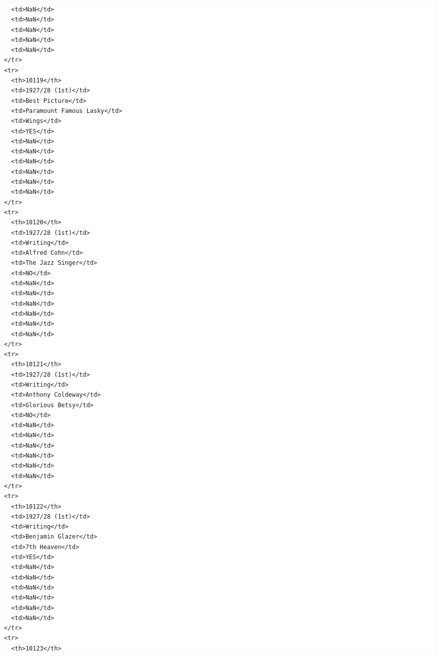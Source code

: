       <td>NaN</td>
      <td>NaN</td>
      <td>NaN</td>
      <td>NaN</td>
      <td>NaN</td>
    </tr>
    <tr>
      <th>10119</th>
      <td>1927/28 (1st)</td>
      <td>Best Picture</td>
      <td>Paramount Famous Lasky</td>
      <td>Wings</td>
      <td>YES</td>
      <td>NaN</td>
      <td>NaN</td>
      <td>NaN</td>
      <td>NaN</td>
      <td>NaN</td>
      <td>NaN</td>
    </tr>
    <tr>
      <th>10120</th>
      <td>1927/28 (1st)</td>
      <td>Writing</td>
      <td>Alfred Cohn</td>
      <td>The Jazz Singer</td>
      <td>NO</td>
      <td>NaN</td>
      <td>NaN</td>
      <td>NaN</td>
      <td>NaN</td>
      <td>NaN</td>
      <td>NaN</td>
    </tr>
    <tr>
      <th>10121</th>
      <td>1927/28 (1st)</td>
      <td>Writing</td>
      <td>Anthony Coldeway</td>
      <td>Glorious Betsy</td>
      <td>NO</td>
      <td>NaN</td>
      <td>NaN</td>
      <td>NaN</td>
      <td>NaN</td>
      <td>NaN</td>
      <td>NaN</td>
    </tr>
    <tr>
      <th>10122</th>
      <td>1927/28 (1st)</td>
      <td>Writing</td>
      <td>Benjamin Glazer</td>
      <td>7th Heaven</td>
      <td>YES</td>
      <td>NaN</td>
      <td>NaN</td>
      <td>NaN</td>
      <td>NaN</td>
      <td>NaN</td>
      <td>NaN</td>
    </tr>
    <tr>
      <th>10123</th>